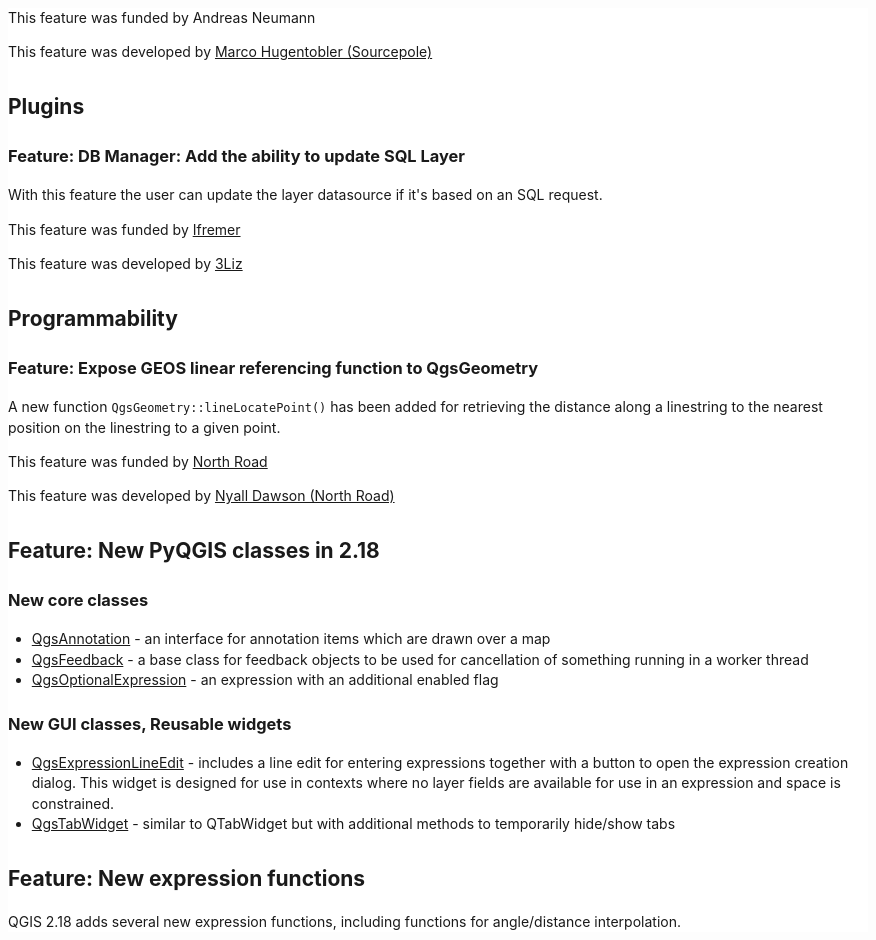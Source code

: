 This feature was funded by Andreas Neumann

This feature was developed by [Marco Hugentobler (Sourcepole)](http://www.sourcepole.ch/)

## Plugins

### Feature: DB Manager: Add the ability to update SQL Layer

With this feature the user can update the layer datasource if it\'s based on an SQL request.

This feature was funded by [Ifremer](http://wwz.ifremer.fr)

This feature was developed by [3Liz](http://3liz.com)

## Programmability

### Feature: Expose GEOS linear referencing function to QgsGeometry

A new function `QgsGeometry::lineLocatePoint()` has been added for retrieving the distance along a linestring to the nearest position on the linestring to a given point.

This feature was funded by [North Road](http://north-road.com)

This feature was developed by [Nyall Dawson (North Road)](http://north-road.com)

## Feature: New PyQGIS classes in 2.18

### New core classes

-   [QgsAnnotation](https://qgis.org/api/classQgsAnnotation.html) - an interface for annotation items which are drawn over a map
-   [QgsFeedback](https://qgis.org/api/classQgsFeedback.html) - a base class for feedback objects to be used for cancellation of something running in a worker thread
-   [QgsOptionalExpression](https://qgis.org/api/classQgsOptionalExpression.html) - an expression with an additional enabled flag

### New GUI classes, Reusable widgets

-   [QgsExpressionLineEdit](https://qgis.org/api/classQgsExpressionLineEdit.html) - includes a line edit for entering expressions together with a button to open the expression creation dialog. This widget is designed for use in contexts where no layer fields are available for use in an expression and space is constrained.
-   [QgsTabWidget](https://qgis.org/api/classQgsTabWidget.html) - similar to QTabWidget but with additional methods to temporarily hide/show tabs

## Feature: New expression functions

QGIS 2.18 adds several new expression functions, including functions for angle/distance interpolation.
